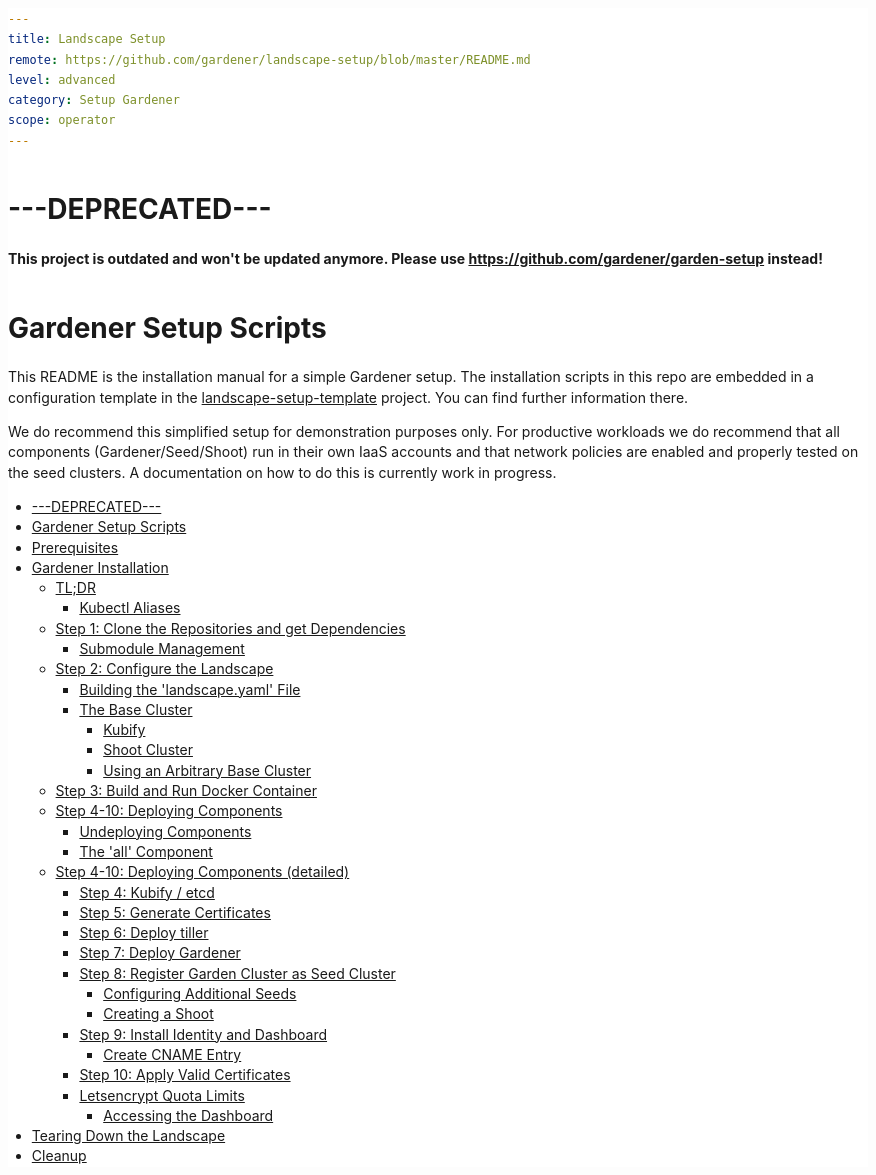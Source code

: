 ```yaml
---
title: Landscape Setup
remote: https://github.com/gardener/landscape-setup/blob/master/README.md
level: advanced
category: Setup Gardener
scope: operator
---
```

# ---DEPRECATED---

**This project is outdated and won't be updated anymore. Please use https://github.com/gardener/garden-setup instead!**



# Gardener Setup Scripts

This README is the installation manual for a simple Gardener setup. The installation scripts in this repo are embedded in a configuration template in the [landscape-setup-template](https://github.com/gardener/landscape-setup-template) project. You can find further information there.

We do recommend this simplified setup for demonstration purposes only. For productive workloads we do recommend that all components (Gardener/Seed/Shoot) run in their own IaaS accounts and that network policies are enabled and properly tested on the seed clusters. A documentation on how to do this is currently work in progress.



- [---DEPRECATED---](#---deprecated---)
- [Gardener Setup Scripts](#gardener-setup-scripts)
- [Prerequisites](#prerequisites)
- [Gardener Installation](#gardener-installation)
  - [TL;DR](#tldr)
    - [Kubectl Aliases](#kubectl-aliases)
  - [Step 1: Clone the Repositories and get Dependencies](#step-1-clone-the-repositories-and-get-dependencies)
    - [Submodule Management](#submodule-management)
  - [Step 2: Configure the Landscape](#step-2-configure-the-landscape)
      - [Building the 'landscape.yaml' File](#building-the-landscapeyaml-file)
      - [The Base Cluster](#the-base-cluster)
        - [Kubify](#kubify)
        - [Shoot Cluster](#shoot-cluster)
        - [Using an Arbitrary Base Cluster](#using-an-arbitrary-base-cluster)
  - [Step 3: Build and Run Docker Container](#step-3-build-and-run-docker-container)
  - [Step 4-10: Deploying Components](#step-4-10-deploying-components)
      - [Undeploying Components](#undeploying-components)
      - [The 'all' Component](#the-all-component)
  - [Step 4-10: Deploying Components (detailed)](#step-4-10-deploying-components-detailed)
    - [Step 4: Kubify / etcd](#step-4-kubify--etcd)
    - [Step 5: Generate Certificates](#step-5-generate-certificates)
    - [Step 6: Deploy tiller](#step-6-deploy-tiller)
    - [Step 7: Deploy Gardener](#step-7-deploy-gardener)
    - [Step 8: Register Garden Cluster as Seed Cluster](#step-8-register-garden-cluster-as-seed-cluster)
      - [Configuring Additional Seeds](#configuring-additional-seeds)
      - [Creating a Shoot](#creating-a-shoot)
    - [Step 9: Install Identity and Dashboard](#step-9-install-identity-and-dashboard)
      - [Create CNAME Entry](#create-cname-entry)
    - [Step 10: Apply Valid Certificates](#step-10-apply-valid-certificates)
    - [Letsencrypt Quota Limits](#letsencrypt-quota-limits)
      - [Accessing the Dashboard](#accessing-the-dashboard)
- [Tearing Down the Landscape](#tearing-down-the-landscape)
- [Cleanup](#cleanup)
